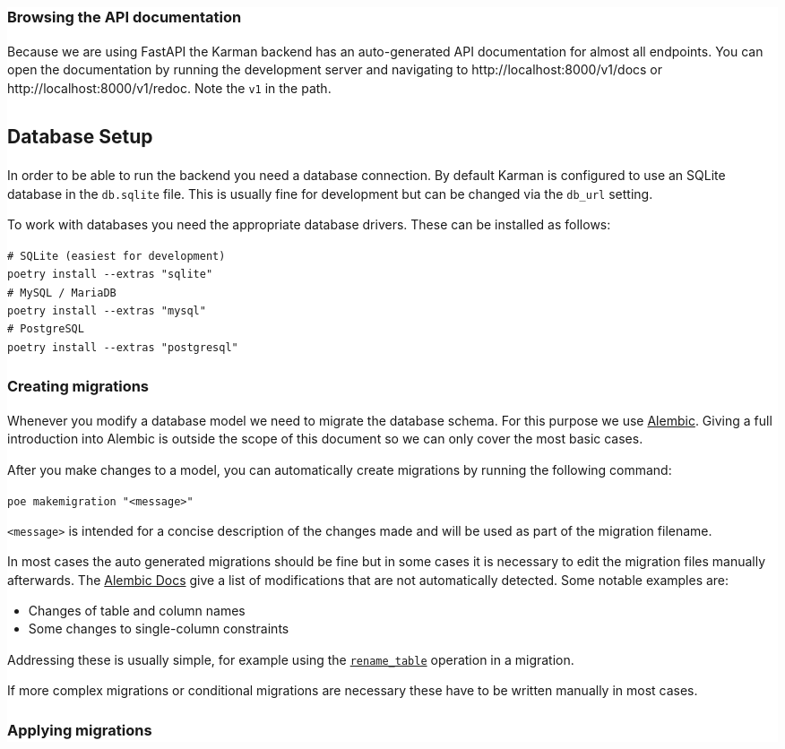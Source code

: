 ### Browsing the API documentation

Because we are using FastAPI the Karman backend has an auto-generated API documentation for almost all endpoints. You can open the documentation by running the development server and navigating to http://localhost:8000/v1/docs or http://localhost:8000/v1/redoc. Note the `v1` in the path.

## Database Setup

In order to be able to run the backend you need a database connection. By default Karman is configured to use an SQLite database in the `db.sqlite` file. This is usually fine for development but can be changed via the `db_url` setting.

To work with databases you need the appropriate database drivers. These can be installed as follows:

```shell
# SQLite (easiest for development)
poetry install --extras "sqlite"
# MySQL / MariaDB
poetry install --extras "mysql"
# PostgreSQL
poetry install --extras "postgresql"
```

### Creating migrations

Whenever you modify a database model we need to migrate the database schema. For this purpose we use [Alembic](https://alembic.sqlalchemy.org). Giving a full introduction into Alembic is outside the scope of this document so we can only cover the most basic cases.

After you make changes to a model, you can automatically create migrations by running the following command:

```shell
poe makemigration "<message>"
```

`<message>` is intended for a concise description of the changes made and will be used as part of the migration filename.

In most cases the auto generated migrations should be fine but in some cases it is necessary to edit the migration files manually afterwards. The [Alembic Docs](https://alembic.sqlalchemy.org/en/latest/autogenerate.html#what-does-autogenerate-detect-and-what-does-it-not-detect) give a list of modifications that are not automatically detected. Some notable examples are:

- Changes of table and column names
- Some changes to single-column constraints

Addressing these is usually simple, for example using the [`rename_table`](https://alembic.sqlalchemy.org/en/latest/ops.html#alembic.operations.Operations.rename_table) operation in a migration.

If more complex migrations or conditional migrations are necessary these have to be written manually in most cases.

### Applying migrations
